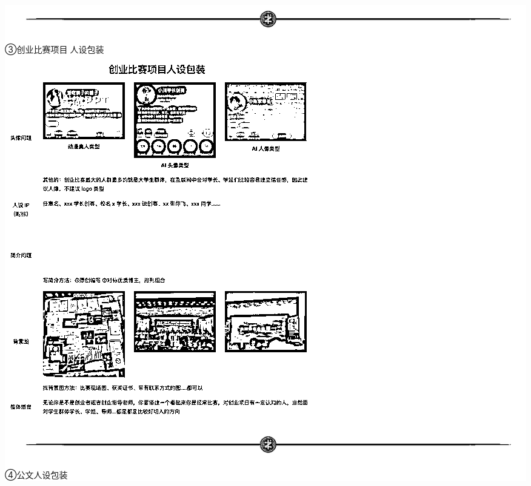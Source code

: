 ![](img/7a63266f735c14e8215c4433df2e4674.png)

③创业比赛项目 人设包装

![](img/4327da01476e78c5ff13a04a80940495.png)

![](img/998bb3fdbcabf7c34ecdf327ba053f5a.png)

④公文人设包装
